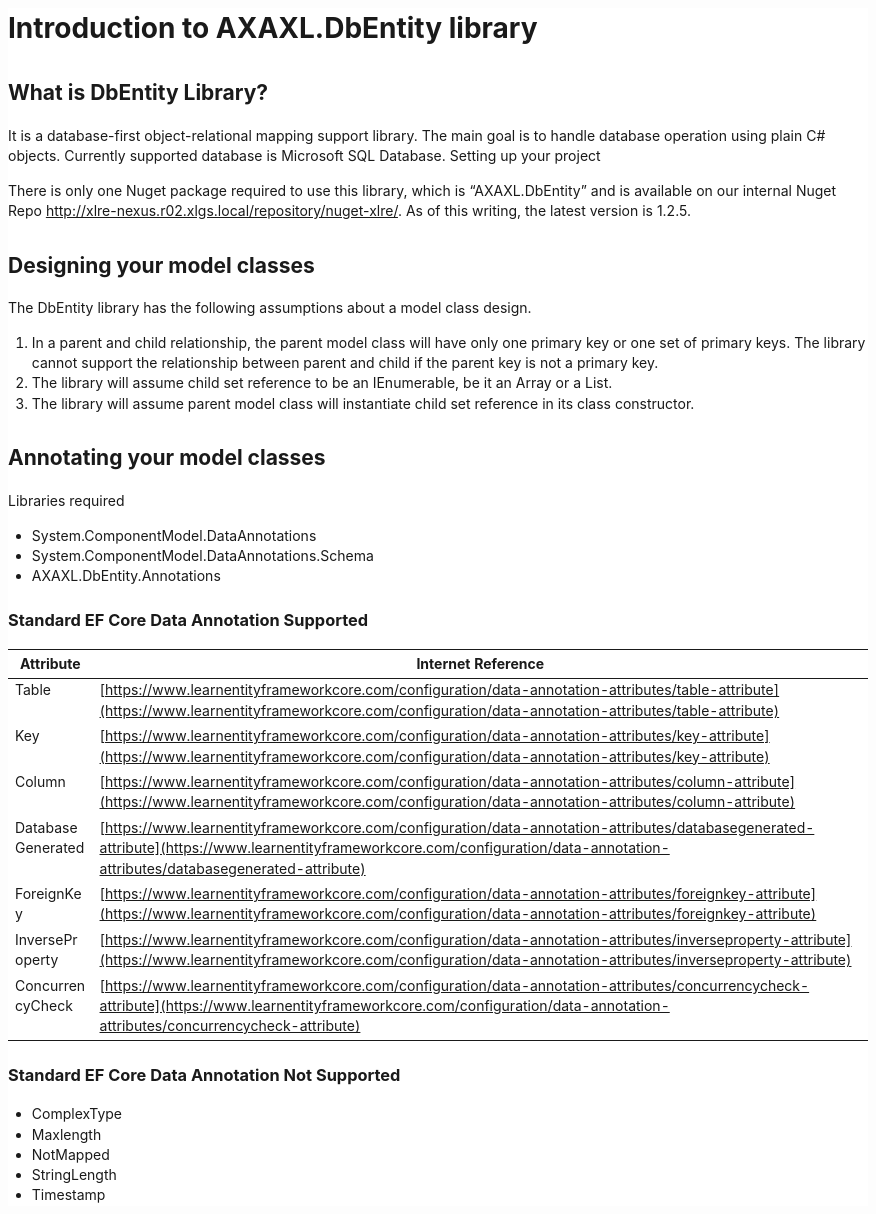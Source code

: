 # Introduction to AXAXL.DbEntity library

## What is DbEntity Library?

It is a database-first object-relational mapping support library.  The main goal is to handle database operation using plain C# objects.  Currently supported database is Microsoft SQL Database.
Setting up your project

There is only one Nuget package required to use this library, which is “AXAXL.DbEntity” and is available on our internal Nuget Repo http://xlre-nexus.r02.xlgs.local/repository/nuget-xlre/.  As of this writing, the latest version is 1.2.5.

## Designing your model classes

The DbEntity library has the following assumptions about a model class design.

1.	In a parent and child relationship, the parent model class will have only one primary key or one set of primary keys.  The library cannot support the relationship between parent and child if the parent key is not a primary key.
2.	The library will assume child set reference to be an IEnumerable, be it an Array or a List.
3.	The library will assume parent model class will instantiate child set reference in its class constructor.

## Annotating your model classes

Libraries required

-	System.ComponentModel.DataAnnotations
-	System.ComponentModel.DataAnnotations.Schema
-	AXAXL.DbEntity.Annotations

### Standard EF Core Data Annotation Supported

| Attribute	| Internet Reference |
|---|---|
| Table | [https://www.learnentityframeworkcore.com/configuration/data-annotation-attributes/table-attribute](https://www.learnentityframeworkcore.com/configuration/data-annotation-attributes/table-attribute) |
| Key | [https://www.learnentityframeworkcore.com/configuration/data-annotation-attributes/key-attribute](https://www.learnentityframeworkcore.com/configuration/data-annotation-attributes/key-attribute) |
| Column | [https://www.learnentityframeworkcore.com/configuration/data-annotation-attributes/column-attribute](https://www.learnentityframeworkcore.com/configuration/data-annotation-attributes/column-attribute) |
| DatabaseGenerated | [https://www.learnentityframeworkcore.com/configuration/data-annotation-attributes/databasegenerated-attribute](https://www.learnentityframeworkcore.com/configuration/data-annotation-attributes/databasegenerated-attribute) |
| ForeignKey | [https://www.learnentityframeworkcore.com/configuration/data-annotation-attributes/foreignkey-attribute](https://www.learnentityframeworkcore.com/configuration/data-annotation-attributes/foreignkey-attribute) |
| InverseProperty | [https://www.learnentityframeworkcore.com/configuration/data-annotation-attributes/inverseproperty-attribute](https://www.learnentityframeworkcore.com/configuration/data-annotation-attributes/inverseproperty-attribute) |
| ConcurrencyCheck | [https://www.learnentityframeworkcore.com/configuration/data-annotation-attributes/concurrencycheck-attribute](https://www.learnentityframeworkcore.com/configuration/data-annotation-attributes/concurrencycheck-attribute) |

### Standard EF Core Data Annotation Not Supported

-	ComplexType
-	Maxlength
-	NotMapped
-	StringLength
-	Timestamp
